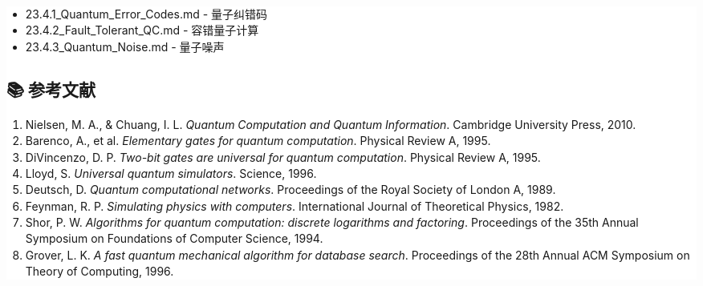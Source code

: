 - 23.4.1_Quantum_Error_Codes.md - 量子纠错码
- 23.4.2_Fault_Tolerant_QC.md - 容错量子计算
- 23.4.3_Quantum_Noise.md - 量子噪声

## 📚 参考文献

1. Nielsen, M. A., & Chuang, I. L. *Quantum Computation and Quantum Information*. Cambridge University Press, 2010.
2. Barenco, A., et al. *Elementary gates for quantum computation*. Physical Review A, 1995.
3. DiVincenzo, D. P. *Two-bit gates are universal for quantum computation*. Physical Review A, 1995.
4. Lloyd, S. *Universal quantum simulators*. Science, 1996.
5. Deutsch, D. *Quantum computational networks*. Proceedings of the Royal Society of London A, 1989.
6. Feynman, R. P. *Simulating physics with computers*. International Journal of Theoretical Physics, 1982.
7. Shor, P. W. *Algorithms for quantum computation: discrete logarithms and factoring*. Proceedings of the 35th Annual Symposium on Foundations of Computer Science, 1994.
8. Grover, L. K. *A fast quantum mechanical algorithm for database search*. Proceedings of the 28th Annual ACM Symposium on Theory of Computing, 1996.
